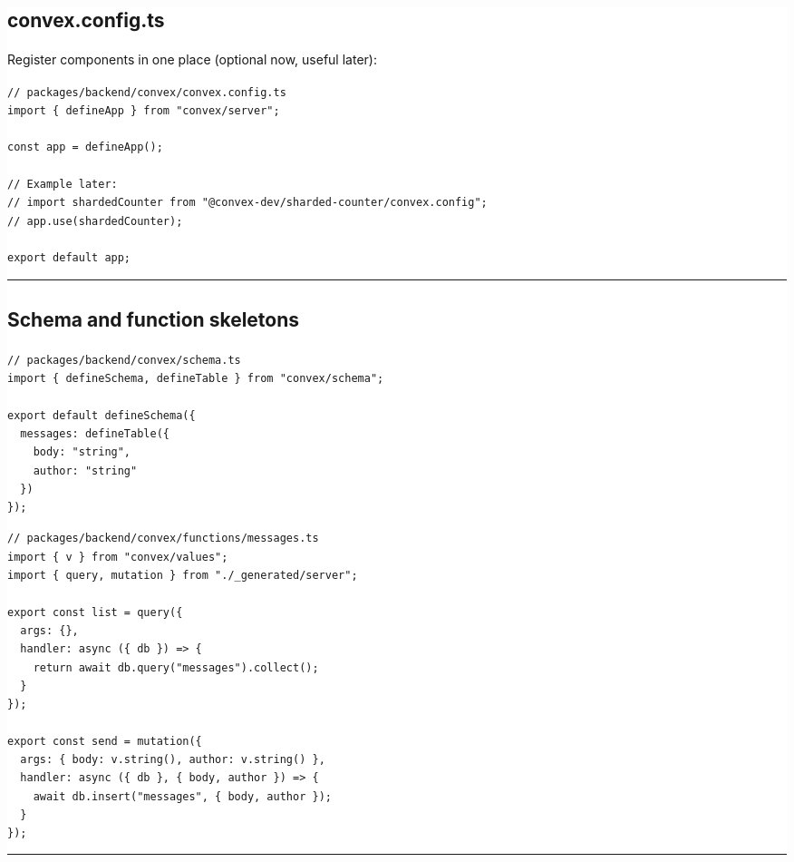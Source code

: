 
## convex.config.ts

Register components in one place (optional now, useful later):

```
// packages/backend/convex/convex.config.ts
import { defineApp } from "convex/server";

const app = defineApp();

// Example later:
// import shardedCounter from "@convex-dev/sharded-counter/convex.config";
// app.use(shardedCounter);

export default app;
```

---

## Schema and function skeletons

```
// packages/backend/convex/schema.ts
import { defineSchema, defineTable } from "convex/schema";

export default defineSchema({
  messages: defineTable({
    body: "string",
    author: "string"
  })
});
```

```
// packages/backend/convex/functions/messages.ts
import { v } from "convex/values";
import { query, mutation } from "./_generated/server";

export const list = query({
  args: {},
  handler: async ({ db }) => {
    return await db.query("messages").collect();
  }
});

export const send = mutation({
  args: { body: v.string(), author: v.string() },
  handler: async ({ db }, { body, author }) => {
    await db.insert("messages", { body, author });
  }
});
```

---